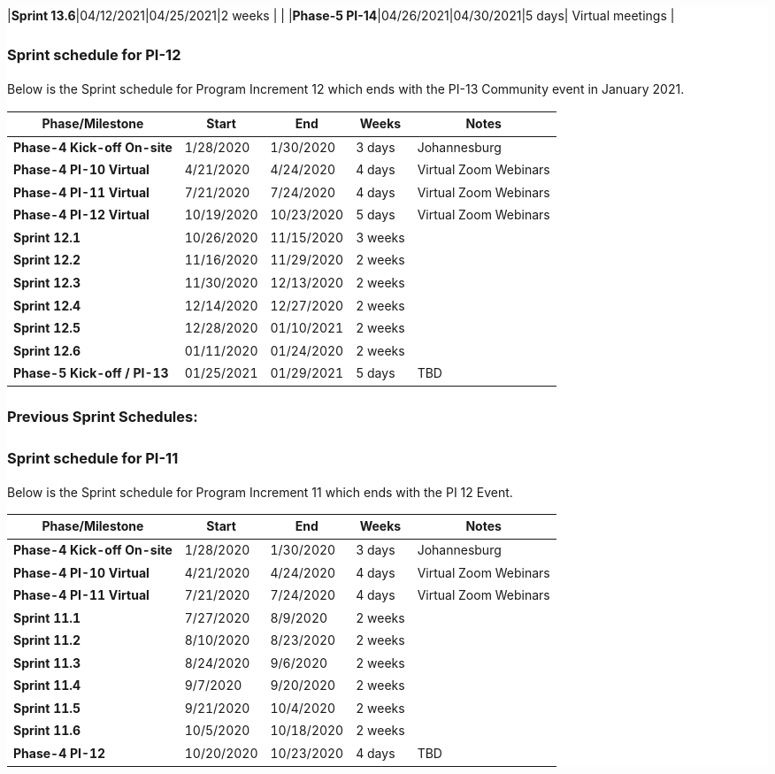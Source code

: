 |**Sprint 13.6**|04/12/2021|04/25/2021|2 weeks | |
|**Phase-5 PI-14**|04/26/2021|04/30/2021|5 days| Virtual meetings |

### Sprint schedule for PI-12

Below is the Sprint schedule for Program Increment 12 which ends with the PI-13 Community event in January 2021.

|Phase/Milestone|Start|End|Weeks|Notes|
|---|---|---|---|---|
|**Phase-4 Kick-off On-site**|1/28/2020|1/30/2020|3 days| Johannesburg|
|**Phase-4 PI-10 Virtual**|4/21/2020|4/24/2020|4 days| Virtual Zoom Webinars|
|**Phase-4 PI-11 Virtual**|7/21/2020|7/24/2020|4 days| Virtual Zoom Webinars|
|**Phase-4 PI-12 Virtual**|10/19/2020|10/23/2020|5 days| Virtual Zoom Webinars|
|**Sprint 12.1**|10/26/2020|11/15/2020|3 weeks | |
|**Sprint 12.2**|11/16/2020|11/29/2020|2 weeks | |
|**Sprint 12.3**|11/30/2020|12/13/2020|2 weeks | |
|**Sprint 12.4**|12/14/2020|12/27/2020|2 weeks | |
|**Sprint 12.5**|12/28/2020|01/10/2021|2 weeks | |
|**Sprint 12.6**|01/11/2020|01/24/2020|2 weeks | |
|**Phase-5 Kick-off / PI-13**|01/25/2021|01/29/2021|5 days| TBD |

### Previous Sprint Schedules:

### Sprint schedule for PI-11

Below is the Sprint schedule for Program Increment 11 which ends with the PI 12 Event.

|Phase/Milestone|Start|End|Weeks|Notes|
|---|---|---|---|---|
|**Phase-4 Kick-off On-site**|1/28/2020|1/30/2020|3 days| Johannesburg|
|**Phase-4 PI-10 Virtual**|4/21/2020|4/24/2020|4 days| Virtual Zoom Webinars |
|**Phase-4 PI-11 Virtual**|7/21/2020|7/24/2020|4 days| Virtual Zoom Webinars |
|**Sprint 11.1**|7/27/2020|8/9/2020|2 weeks| |
|**Sprint 11.2**|8/10/2020|8/23/2020|2 weeks| |
|**Sprint 11.3**|8/24/2020|9/6/2020|2 weeks| |
|**Sprint 11.4**|9/7/2020|9/20/2020|2 weeks| |
|**Sprint 11.5**|9/21/2020|10/4/2020|2 weeks| |
|**Sprint 11.6**|10/5/2020|10/18/2020|2 weeks | |
|**Phase-4 PI-12**|10/20/2020|10/23/2020|4 days| TBD |
